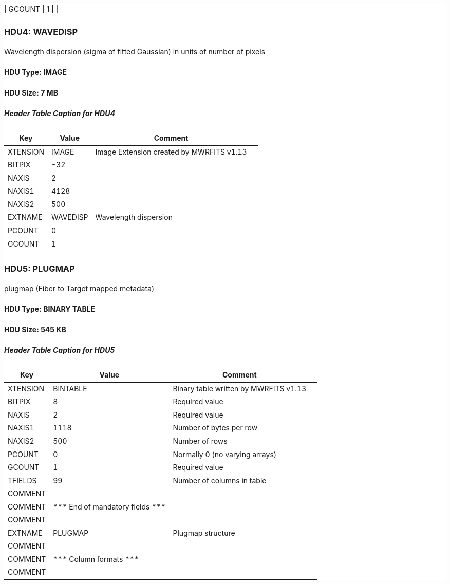 | GCOUNT | 1 |  |



### HDU4: WAVEDISP
Wavelength dispersion (sigma of fitted Gaussian) in units of number of pixels

#### HDU Type: IMAGE
#### HDU Size:  7 MB

##### Header Table Caption for HDU4
Key | Value | Comment | |
| --- | --- | --- | --- |
| XTENSION | IMAGE | Image Extension created by MWRFITS v1.13 |
| BITPIX | -32 |  |
| NAXIS | 2 |  |
| NAXIS1 | 4128 |  |
| NAXIS2 | 500 |  |
| EXTNAME | WAVEDISP | Wavelength dispersion |
| PCOUNT | 0 |  |
| GCOUNT | 1 |  |



### HDU5: PLUGMAP
plugmap (Fiber to Target mapped metadata)

#### HDU Type: BINARY TABLE
#### HDU Size:  545 KB

##### Header Table Caption for HDU5
Key | Value | Comment | |
| --- | --- | --- | --- |
| XTENSION | BINTABLE | Binary table written by MWRFITS v1.13 |
| BITPIX | 8 | Required value |
| NAXIS | 2 | Required value |
| NAXIS1 | 1118 | Number of bytes per row |
| NAXIS2 | 500 | Number of rows |
| PCOUNT | 0 | Normally 0 (no varying arrays) |
| GCOUNT | 1 | Required value |
| TFIELDS | 99 | Number of columns in table |
| COMMENT |  |  |
| COMMENT |  *** End of mandatory fields *** |  |
| COMMENT |  |  |
| EXTNAME | PLUGMAP | Plugmap structure |
| COMMENT |  |  |
| COMMENT |  *** Column formats *** |  |
| COMMENT |  |  |